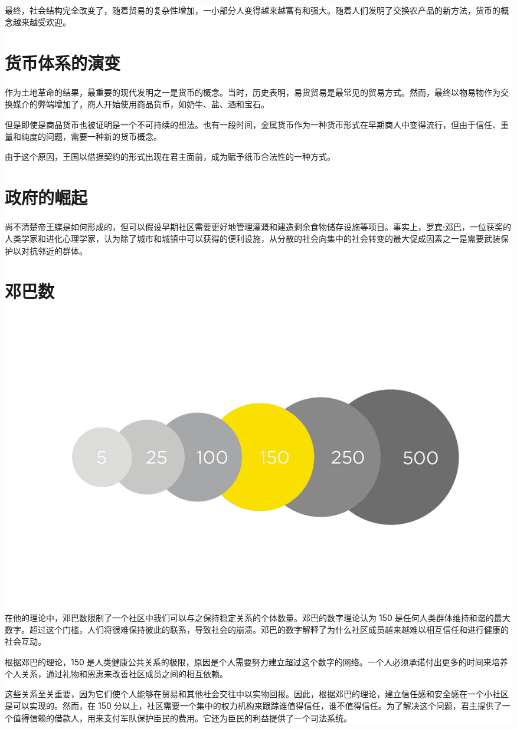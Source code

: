 最终，社会结构完全改变了，随着贸易的复杂性增加，一小部分人变得越来越富有和强大。随着人们发明了交换农产品的新方法，货币的概念越来越受欢迎。

# 货币体系的演变

作为土地革命的结果，最重要的现代发明之一是货币的概念。当时，历史表明，易货贸易是最常见的贸易方式。然而，最终以物易物作为交换媒介的弊端增加了，商人开始使用商品货币，如奶牛、盐、酒和宝石。

但是即使是商品货币也被证明是一个不可持续的想法。也有一段时间，金属货币作为一种货币形式在早期商人中变得流行，但由于信任、重量和纯度的问题，需要一种新的货币概念。

由于这个原因，王国以借据契约的形式出现在君主面前，成为赋予纸币合法性的一种方式。

# 政府的崛起

尚不清楚帝王蝶是如何形成的，但可以假设早期社区需要更好地管理灌溉和建造剩余食物储存设施等项目。事实上，[罗宾·邓巴](https://en.wikipedia.org/wiki/Dunbar%27s_number)，一位获奖的人类学家和进化心理学家，认为除了城市和城镇中可以获得的便利设施，从分散的社会向集中的社会转变的最大促成因素之一是需要武装保护以对抗邻近的群体。

# 邓巴数

![](img/646e9ca4ac69795da6f70c944108ff55.png)

在他的理论中，邓巴数限制了一个社区中我们可以与之保持稳定关系的个体数量。邓巴的数字理论认为 150 是任何人类群体维持和谐的最大数字。超过这个门槛，人们将很难保持彼此的联系，导致社会的崩溃。邓巴的数字解释了为什么社区成员越来越难以相互信任和进行健康的社会互动。

根据邓巴的理论，150 是人类健康公共关系的极限，原因是个人需要努力建立超过这个数字的网络。一个人必须承诺付出更多的时间来培养个人关系，通过礼物和恩惠来改善社区成员之间的相互依赖。

这些关系至关重要，因为它们使个人能够在贸易和其他社会交往中以实物回报。因此，根据邓巴的理论，建立信任感和安全感在一个小社区是可以实现的。然而，在 150 分以上，社区需要一个集中的权力机构来跟踪谁值得信任，谁不值得信任。为了解决这个问题，君主提供了一个值得信赖的借款人，用来支付军队保护臣民的费用。它还为臣民的利益提供了一个司法系统。
